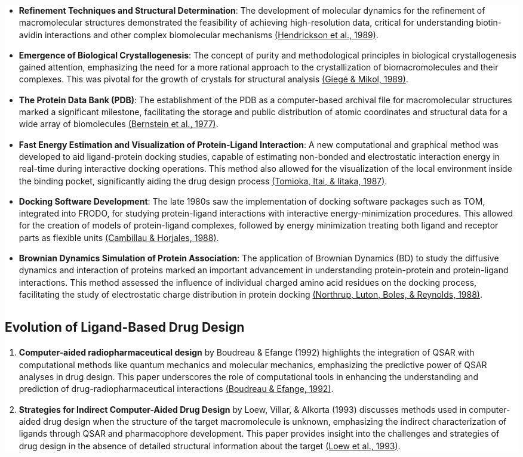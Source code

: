 -   **Refinement Techniques and Structural Determination**: The development of molecular dynamics for the refinement of macromolecular structures demonstrated the feasibility of achieving high-resolution data, critical for understanding biotin-avidin interactions and other complex biomolecular mechanisms [(Hendrickson et al., 1989)](https://consensus.app/papers/structure-core-streptavidin-determined-multiwavelength-hendricksont/ec441ec1479f5c6f99e3582e6a9cd686/).

-   **Emergence of Biological Crystallogenesis**: The concept of purity and methodological principles in biological crystallogenesis gained attention, emphasizing the need for a more rational approach to the crystallization of biomacromolecules and their complexes. This was pivotal for the growth of crystals for structural analysis [(Giegé & Mikol, 1989)](https://consensus.app/papers/crystallogenesis-proteins-giegé/353051e804da502c924ba5a5895fe090/).

-   **The Protein Data Bank (PDB)**: The establishment of the PDB as a computer-based archival file for macromolecular structures marked a significant milestone, facilitating the storage and public distribution of atomic coordinates and structural data for a wide array of biomolecules [(Bernstein et al., 1977)](https://consensus.app/papers/protein-data-bank-computerbased-file-macromolecular-bernstein/71dcad94e74a539c9f29b2b272179fb8/).

-   **Fast Energy Estimation and Visualization of Protein-Ligand Interaction**: A new computational and graphical method was developed to aid ligand-protein docking studies, capable of estimating non-bonded and electrostatic interaction energy in real-time during interactive docking operations. This method also allowed for the visualization of the local environment inside the binding pocket, significantly aiding the drug design process [(Tomioka, Itai, & Iitaka, 1987)](https://consensus.app/papers/method-fast-energy-estimation-visualization-tomioka/75e1397020b150a9a4495c097faef311/).

-   **Docking Software Development**: The late 1980s saw the implementation of docking software packages such as TOM, integrated into FRODO, for studying protein-ligand interactions with interactive energy-minimization procedures. This allowed for the creation of models of protein-ligand complexes, followed by energy minimization treating both ligand and receptor parts as flexible units [(Cambillau & Horjales, 1988)](https://consensus.app/papers/frodo-subpackage-proteinligand-fitting-energy-cambillau/8e3ad63f17825eb5b26fbae658ad8d20/).

-   **Brownian Dynamics Simulation of Protein Association**: The application of Brownian Dynamics (BD) to study the diffusive dynamics and interaction of proteins marked an important advancement in understanding protein-protein and protein-ligand interactions. This method assessed the influence of individual charged amino acid residues on the docking process, facilitating the study of electrostatic charge distribution in protein docking [(Northrup, Luton, Boles, & Reynolds, 1988)](https://consensus.app/papers/dynamics-simulation-protein-association-northrup/b549f3b708d1522b865e235cbc689560/).

## Evolution of Ligand-Based Drug Design

1.  **Computer-aided radiopharmaceutical design** by Boudreau & Efange (1992) highlights the integration of QSAR with computational methods like quantum mechanics and molecular mechanics, emphasizing the predictive power of QSAR analyses in drug design. This paper underscores the role of computational tools in enhancing the understanding and prediction of drug-radiopharmaceutical interactions [(Boudreau & Efange, 1992)](https://consensus.app/papers/computeraided-design-boudreau/5e8eebd0e647513297735d6d191e4a7d/).

2.  **Strategies for Indirect Computer-Aided Drug Design** by Loew, Villar, & Alkorta (1993) discusses methods used in computer-aided drug design when the structure of the target macromolecule is unknown, emphasizing the indirect characterization of ligands through QSAR and pharmacophore development. This paper provides insight into the challenges and strategies of drug design in the absence of detailed structural information about the target [(Loew et al., 1993)](https://consensus.app/papers/strategies-indirect-computeraided-drug-design-loew/c6a8310bbd2858e7927307f9037201cc/).
